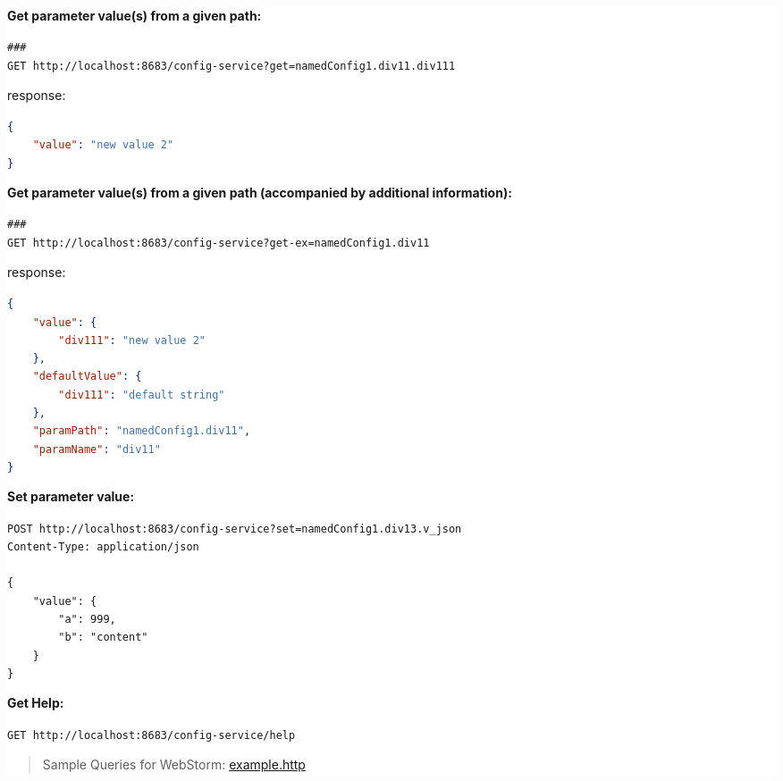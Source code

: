 **Get parameter value(s) from a given path:**

```http request
###
GET http://localhost:8683/config-service?get=namedConfig1.div11.div111
```

response:

```json
{
    "value": "new value 2"
}
```

**Get parameter value(s) from a given path (accompanied by additional information):**

```http request
###
GET http://localhost:8683/config-service?get-ex=namedConfig1.div11
```

response:

```json
{
    "value": {
        "div111": "new value 2"
    },
    "defaultValue": {
        "div111": "default string"
    },
    "paramPath": "namedConfig1.div11",
    "paramName": "div11"
}
```

**Set parameter value:**

```http request
POST http://localhost:8683/config-service?set=namedConfig1.div13.v_json
Content-Type: application/json

{
    "value": {
        "a": 999,
        "b": "content"
    }
}
```

**Get Help:**

```http request
GET http://localhost:8683/config-service/help
```

> Sample Queries for WebStorm: [example.http](https://github.com/Bazilio-san/config-service/blob/master/example/example.http)
